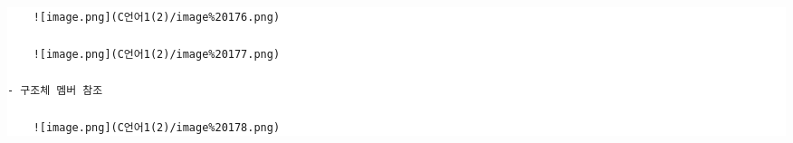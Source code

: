         ![image.png](C언어1(2)/image%20176.png)
        
        ![image.png](C언어1(2)/image%20177.png)
        
    - 구조체 멤버 참조
        
        ![image.png](C언어1(2)/image%20178.png)
        